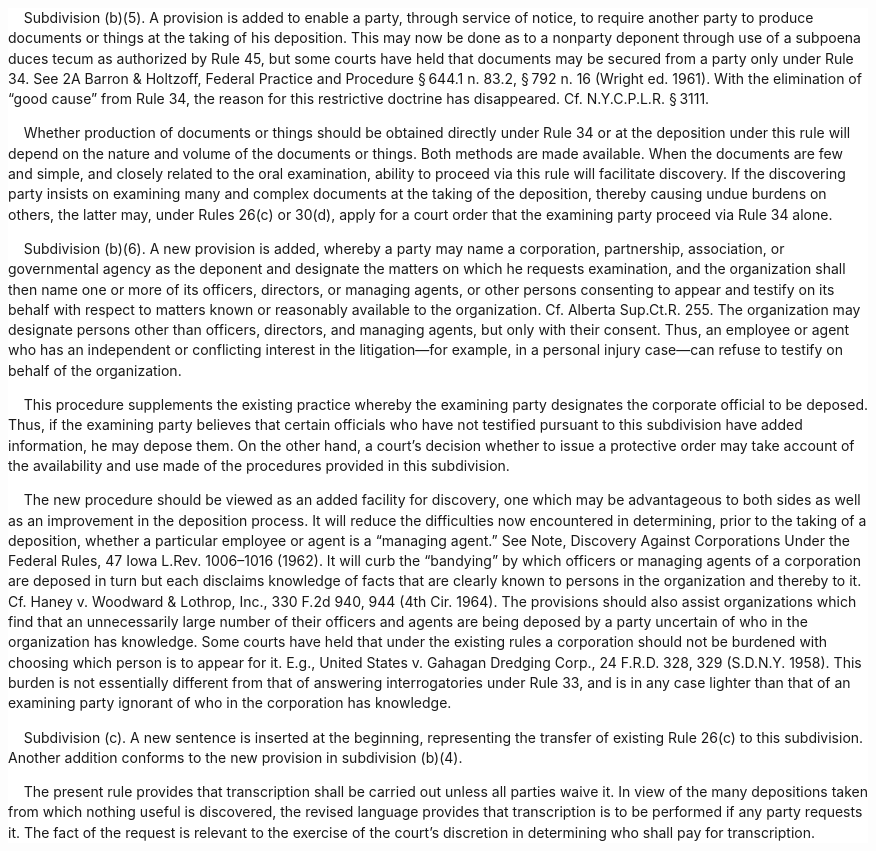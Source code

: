     Subdivision (b)(5). A provision is added to enable a party, through service of notice, to require another party to produce documents or things at the taking of his deposition. This may now be done as to a nonparty deponent through use of a subpoena duces tecum as authorized by Rule 45, but some courts have held that documents may be secured from a party only under Rule 34. See 2A Barron & Holtzoff, Federal Practice and Procedure § 644.1 n. 83.2, § 792 n. 16 (Wright ed. 1961). With the elimination of “good cause” from Rule 34, the reason for this restrictive doctrine has disappeared. Cf. N.Y.C.P.L.R. § 3111.

    Whether production of documents or things should be obtained directly under Rule 34 or at the deposition under this rule will depend on the nature and volume of the documents or things. Both methods are made available. When the documents are few and simple, and closely related to the oral examination, ability to proceed via this rule will facilitate discovery. If the discovering party insists on examining many and complex documents at the taking of the deposition, thereby causing undue burdens on others, the latter may, under Rules 26(c) or 30(d), apply for a court order that the examining party proceed via Rule 34 alone.

    Subdivision (b)(6). A new provision is added, whereby a party may name a corporation, partnership, association, or governmental agency as the deponent and designate the matters on which he requests examination, and the organization shall then name one or more of its officers, directors, or managing agents, or other persons consenting to appear and testify on its behalf with respect to matters known or reasonably available to the organization. Cf. Alberta Sup.Ct.R. 255. The organization may designate persons other than officers, directors, and managing agents, but only with their consent. Thus, an employee or agent who has an independent or conflicting interest in the litigation—for example, in a personal injury case—can refuse to testify on behalf of the organization.

    This procedure supplements the existing practice whereby the examining party designates the corporate official to be deposed. Thus, if the examining party believes that certain officials who have not testified pursuant to this subdivision have added information, he may depose them. On the other hand, a court’s decision whether to issue a protective order may take account of the availability and use made of the procedures provided in this subdivision.

    The new procedure should be viewed as an added facility for discovery, one which may be advantageous to both sides as well as an improvement in the deposition process. It will reduce the difficulties now encountered in determining, prior to the taking of a deposition, whether a particular employee or agent is a “managing agent.” See Note, Discovery Against Corporations Under the Federal Rules, 47 Iowa L.Rev. 1006–1016 (1962). It will curb the “bandying” by which officers or managing agents of a corporation are deposed in turn but each disclaims knowledge of facts that are clearly known to persons in the organization and thereby to it. Cf. Haney v. Woodward & Lothrop, Inc., 330 F.2d 940, 944 (4th Cir. 1964). The provisions should also assist organizations which find that an unnecessarily large number of their officers and agents are being deposed by a party uncertain of who in the organization has knowledge. Some courts have held that under the existing rules a corporation should not be burdened with choosing which person is to appear for it. E.g., United States v. Gahagan Dredging Corp., 24 F.R.D. 328, 329 (S.D.N.Y. 1958). This burden is not essentially different from that of answering interrogatories under Rule 33, and is in any case lighter than that of an examining party ignorant of who in the corporation has knowledge.

    Subdivision (c). A new sentence is inserted at the beginning, representing the transfer of existing Rule 26(c) to this subdivision. Another addition conforms to the new provision in subdivision (b)(4).

    The present rule provides that transcription shall be carried out unless all parties waive it. In view of the many depositions taken from which nothing useful is discovered, the revised language provides that transcription is to be performed if any party requests it. The fact of the request is relevant to the exercise of the court’s discretion in determining who shall pay for transcription.
